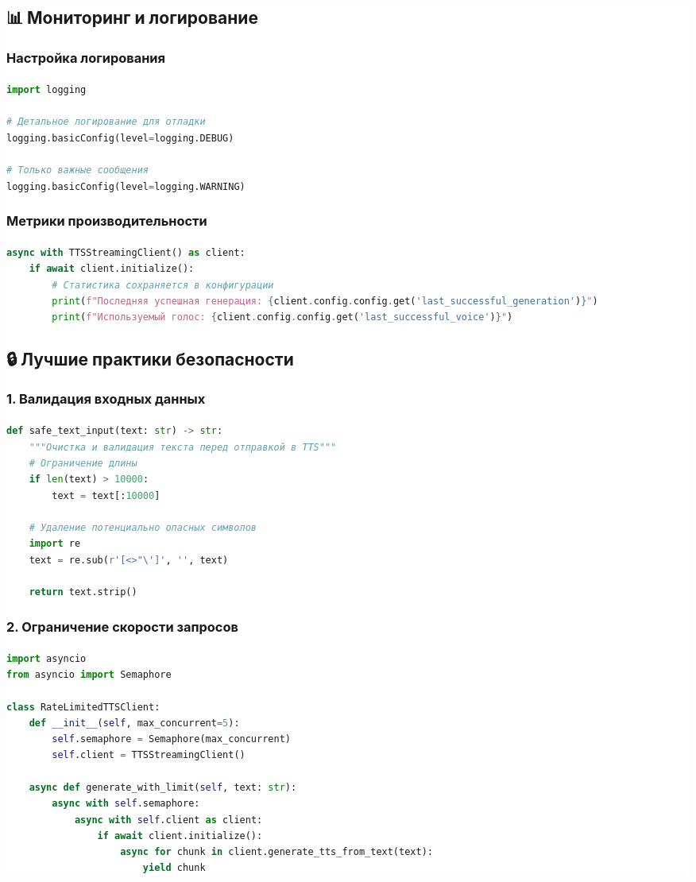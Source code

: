 ## 📊 Мониторинг и логирование

### Настройка логирования
```python
import logging

# Детальное логирование для отладки
logging.basicConfig(level=logging.DEBUG)

# Только важные сообщения
logging.basicConfig(level=logging.WARNING)
```

### Метрики производительности
```python
async with TTSStreamingClient() as client:
    if await client.initialize():
        # Статистика сохраняется в конфигурации
        print(f"Последняя успешная генерация: {client.config.config.get('last_successful_generation')}")
        print(f"Используемый голос: {client.config.config.get('last_successful_voice')}")
```

## 🔒 Лучшие практики безопасности

### 1. Валидация входных данных
```python
def safe_text_input(text: str) -> str:
    """Очистка и валидация текста перед отправкой в TTS"""
    # Ограничение длины
    if len(text) > 10000:
        text = text[:10000]
    
    # Удаление потенциально опасных символов
    import re
    text = re.sub(r'[<>"\']', '', text)
    
    return text.strip()
```

### 2. Ограничение скорости запросов
```python
import asyncio
from asyncio import Semaphore

class RateLimitedTTSClient:
    def __init__(self, max_concurrent=5):
        self.semaphore = Semaphore(max_concurrent)
        self.client = TTSStreamingClient()
    
    async def generate_with_limit(self, text: str):
        async with self.semaphore:
            async with self.client as client:
                if await client.initialize():
                    async for chunk in client.generate_tts_from_text(text):
                        yield chunk
```
